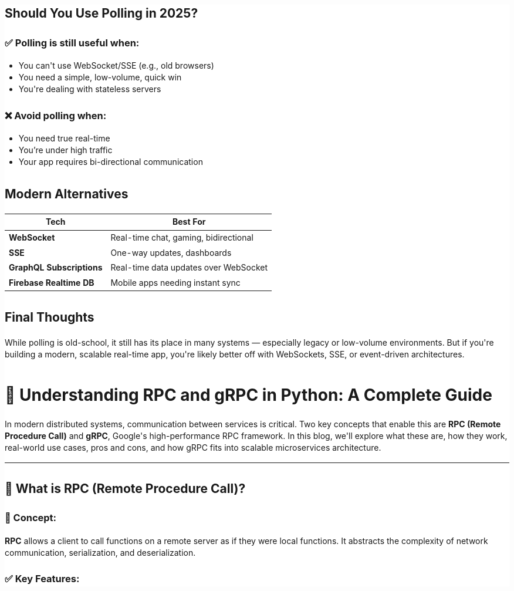 ## Should You Use Polling in 2025?
### ✅ Polling is still useful when:
- You can't use WebSocket/SSE (e.g., old browsers)
- You need a simple, low-volume, quick win
- You're dealing with stateless servers

### ❌ Avoid polling when:
- You need true real-time
- You’re under high traffic
- Your app requires bi-directional communication

## Modern Alternatives
| Tech | Best For |
|------|----------|
| **WebSocket** | Real-time chat, gaming, bidirectional |
| **SSE** | One-way updates, dashboards |
| **GraphQL Subscriptions** | Real-time data updates over WebSocket |
| **Firebase Realtime DB** | Mobile apps needing instant sync |

## Final Thoughts
While polling is old-school, it still has its place in many systems — especially legacy or low-volume environments. But if you're building a modern, scalable real-time app, you're likely better off with WebSockets, SSE, or event-driven architectures.







# 🧠 Understanding RPC and gRPC in Python: A Complete Guide

In modern distributed systems, communication between services is critical. Two key concepts that enable this are **RPC (Remote Procedure Call)** and **gRPC**, Google's high-performance RPC framework. In this blog, we'll explore what these are, how they work, real-world use cases, pros and cons, and how gRPC fits into scalable microservices architecture.

---

## 🔗 What is RPC (Remote Procedure Call)?

### 📌 Concept:

**RPC** allows a client to call functions on a remote server as if they were local functions. It abstracts the complexity of network communication, serialization, and deserialization.

### ✅ Key Features:
